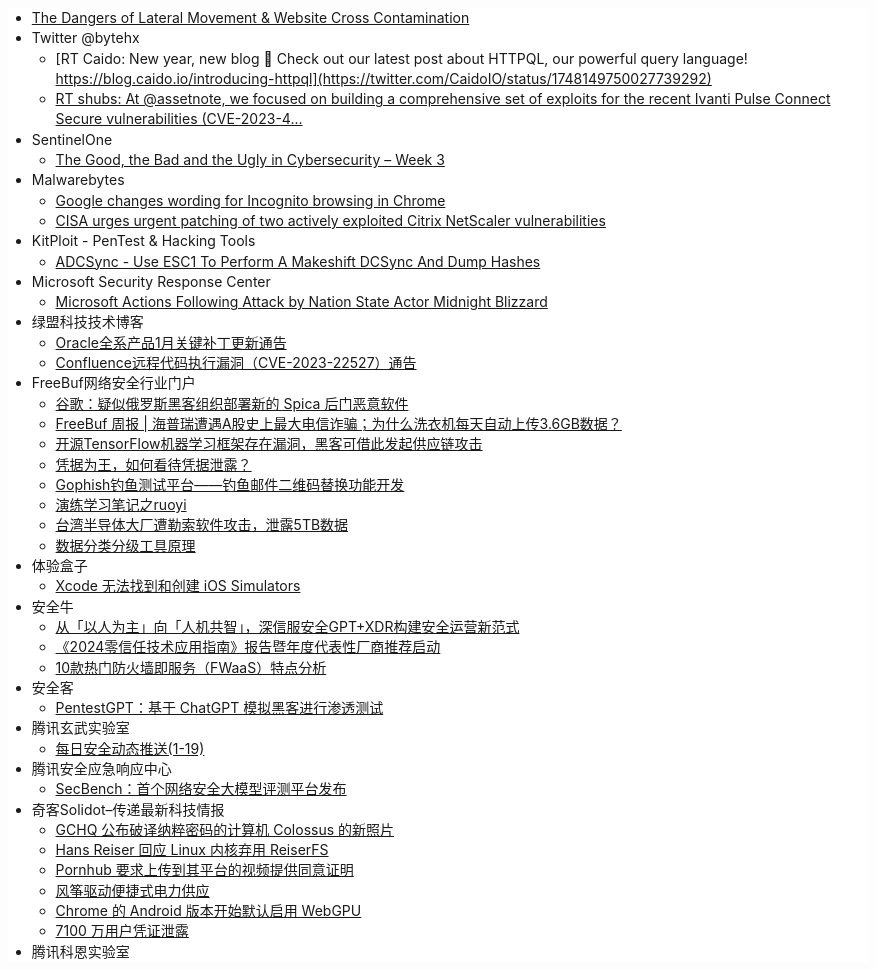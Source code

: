   - [The Dangers of Lateral Movement & Website Cross Contamination](https://blog.sucuri.net/2024/01/dangers-of-lateral-movement-website-cross-contamination.html)
- Twitter @bytehx
  - [RT Caido: New year, new blog 🚀 Check out our latest post about HTTPQL, our powerful query language! https://blog.caido.io/introducing-httpql](https://twitter.com/CaidoIO/status/1748149750027739292)
  - [RT shubs: At @assetnote, we focused on building a comprehensive set of exploits for the recent Ivanti Pulse Connect Secure vulnerabilities (CVE-2023-4...](https://twitter.com/infosec_au/status/1748133949485019467)
- SentinelOne
  - [The Good, the Bad and the Ugly in Cybersecurity – Week 3](https://www.sentinelone.com/blog/the-good-the-bad-and-the-ugly-in-cybersecurity-week-3-5/)
- Malwarebytes
  - [Google changes wording for Incognito browsing in Chrome](https://www.malwarebytes.com/blog/news/2024/01/google-changes-wording-for-incognito-browsing-in-chrome)
  - [CISA urges urgent patching of two actively exploited Citrix NetScaler vulnerabilities](https://www.malwarebytes.com/blog/news/2024/01/cisa-urges-urgent-patching-of-two-actively-exploited-citrix-netscaler-vulnerabilities)
- KitPloit - PenTest &amp; Hacking Tools
  - [ADCSync - Use ESC1 To Perform A Makeshift DCSync And Dump Hashes](http://www.kitploit.com/2024/01/adcsync-use-esc1-to-perform-makeshift.html)
- Microsoft Security Response Center
  - [Microsoft Actions Following Attack by Nation State Actor Midnight Blizzard](https://msrc.microsoft.com/blog/2024/01/microsoft-actions-following-attack-by-nation-state-actor-midnight-blizzard/)
- 绿盟科技技术博客
  - [Oracle全系产品1月关键补丁更新通告](https://blog.nsfocus.net/oracle/)
  - [Confluence远程代码执行漏洞（CVE-2023-22527）通告](https://blog.nsfocus.net/confluencecve-2023-22527/)
- FreeBuf网络安全行业门户
  - [谷歌：疑似俄罗斯黑客组织部署新的 Spica 后门恶意软件](https://www.freebuf.com/news/390185.html)
  - [FreeBuf 周报 | 海普瑞遭遇A股史上最大电信诈骗；为什么洗衣机每天自动上传3.6GB数据？](https://www.freebuf.com/news/390165.html)
  - [开源TensorFlow机器学习框架存在漏洞，黑客可借此发起供应链攻击](https://www.freebuf.com/news/390133.html)
  - [凭据为王，如何看待凭据泄露？](https://www.freebuf.com/news/390099.html)
  - [Gophish钓鱼测试平台——钓鱼邮件二维码替换功能开发](https://www.freebuf.com/sectool/389610.html)
  - [演练学习笔记之ruoyi](https://www.freebuf.com/articles/web/390095.html)
  - [台湾半导体大厂遭勒索软件攻击，泄露5TB数据](https://www.freebuf.com/news/390090.html)
  - [数据分类分级工具原理](https://www.freebuf.com/articles/database/389453.html)
- 体验盒子
  - [Xcode 无法找到和创建 iOS Simulators](https://www.uedbox.com/post/69465/)
- 安全牛
  - [从「以人为主」向「人机共智」，深信服安全GPT+XDR构建安全运营新范式](https://www.aqniu.com/vendor/102270.html)
  - [《2024零信任技术应用指南》报告暨年度代表性厂商推荐启动](https://www.aqniu.com/industry/102263.html)
  - [10款热门防火墙即服务（FWaaS）特点分析](https://www.aqniu.com/industry/102248.html)
- 安全客
  - [PentestGPT：基于 ChatGPT 模拟黑客进行渗透测试](https://mp.weixin.qq.com/s?__biz=MzA5ODA0NDE2MA==&mid=2649786112&idx=1&sn=5b658ce78cbb62e332ff993670ae0fbb&chksm=8893b76fbfe43e7967dc0730ed1b39f4585e859d6754e02ae4bf9a2fad8459a48645acd77b97&scene=58&subscene=0#rd)
- 腾讯玄武实验室
  - [每日安全动态推送(1-19)](https://mp.weixin.qq.com/s?__biz=MzA5NDYyNDI0MA==&mid=2651959507&idx=1&sn=293132cf9777a1d625f2e988469f728e&chksm=8baed04cbcd9595ae24e010cb876f6c2cf2209109794068065515d20bc47229e150153db0790&scene=58&subscene=0#rd)
- 腾讯安全应急响应中心
  - [SecBench：首个网络安全大模型评测平台发布](https://mp.weixin.qq.com/s?__biz=MjM5NzE1NjA0MQ==&mid=2651206513&idx=1&sn=f5b43cbca016a2810121196ad9538039&chksm=bd2cd6d78a5b5fc1d03f77284bedaffceee869bda36691979c14146b830fc2e46ff0b9a124f9&scene=58&subscene=0#rd)
- 奇客Solidot–传递最新科技情报
  - [GCHQ 公布破译纳粹密码的计算机 Colossus 的新照片](https://www.solidot.org/story?sid=77176)
  - [Hans Reiser 回应 Linux 内核弃用 ReiserFS](https://www.solidot.org/story?sid=77175)
  - [Pornhub 要求上传到其平台的视频提供同意证明](https://www.solidot.org/story?sid=77174)
  - [风筝驱动便捷式电力供应](https://www.solidot.org/story?sid=77173)
  - [Chrome 的 Android 版本开始默认启用 WebGPU](https://www.solidot.org/story?sid=77172)
  - [7100 万用户凭证泄露](https://www.solidot.org/story?sid=77171)
- 腾讯科恩实验室